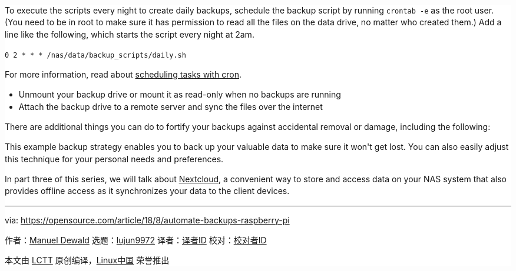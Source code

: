 To execute the scripts every night to create daily backups, schedule the backup script by running `crontab -e` as the root user. (You need to be in root to make sure it has permission to read all the files on the data drive, no matter who created them.) Add a line like the following, which starts the script every night at 2am.
```
0 2 * * * /nas/data/backup_scripts/daily.sh

```

For more information, read about [scheduling tasks with cron][2].

  * Unmount your backup drive or mount it as read-only when no backups are running
  * Attach the backup drive to a remote server and sync the files over the internet



There are additional things you can do to fortify your backups against accidental removal or damage, including the following:

This example backup strategy enables you to back up your valuable data to make sure it won't get lost. You can also easily adjust this technique for your personal needs and preferences.

In part three of this series, we will talk about [Nextcloud][3], a convenient way to store and access data on your NAS system that also provides offline access as it synchronizes your data to the client devices.

--------------------------------------------------------------------------------

via: https://opensource.com/article/18/8/automate-backups-raspberry-pi

作者：[Manuel Dewald][a]
选题：[lujun9972](https://github.com/lujun9972)
译者：[译者ID](https://github.com/译者ID)
校对：[校对者ID](https://github.com/校对者ID)

本文由 [LCTT](https://github.com/LCTT/TranslateProject) 原创编译，[Linux中国](https://linux.cn/) 荣誉推出

[a]:https://opensource.com/users/ntlx
[1]:https://opensource.com/article/18/7/network-attached-storage-Raspberry-Pi
[2]:https://opensource.com/article/17/11/how-use-cron-linux
[3]:https://nextcloud.com/
